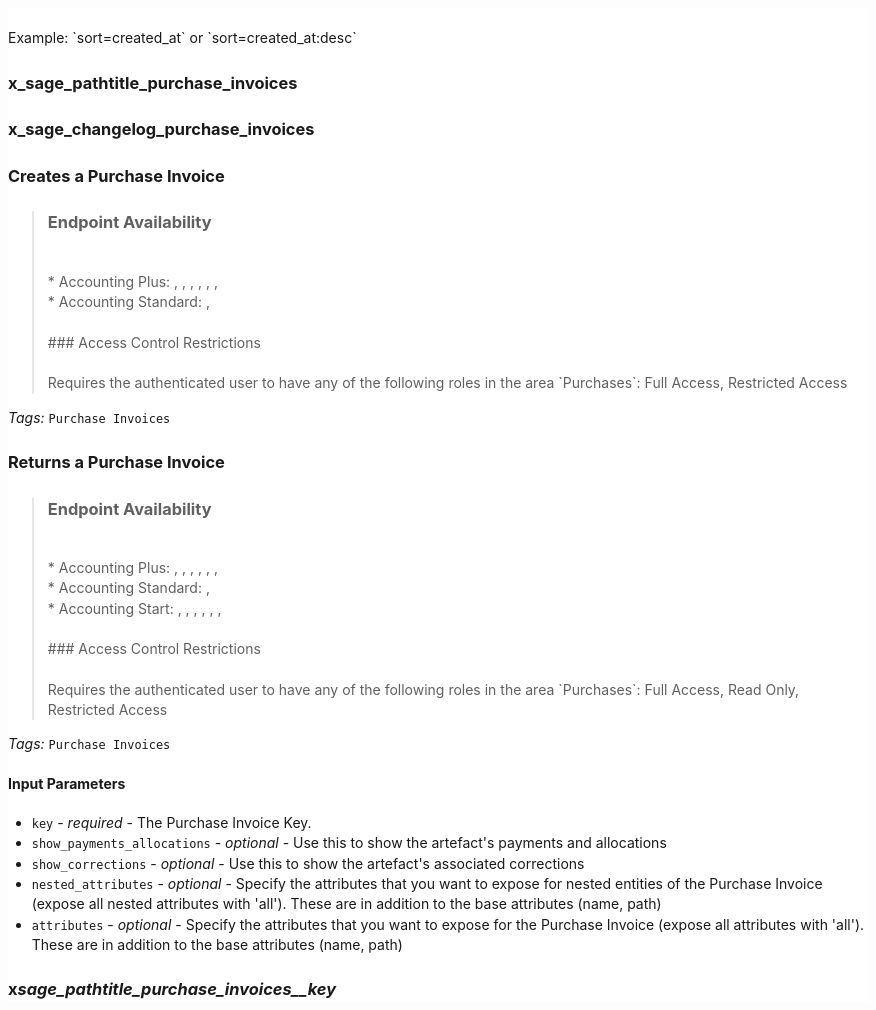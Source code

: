   <br/>
  Example: `sort=created_at` or `sort=created_at:desc`<br/>

### x_sage_pathtitle_purchase_invoices

### x_sage_changelog_purchase_invoices

### Creates a Purchase Invoice

> ### Endpoint Availability<br/>
>
> <br/>
> * Accounting Plus: , , , , , , <br/>
> * Accounting Standard: , <br/>
> <br/>
> ### Access Control Restrictions<br/>
> <br/>
> Requires the authenticated user to have any of the following roles in the area `Purchases`: Full Access, Restricted Access<br/>

_Tags:_ `Purchase Invoices`

### Returns a Purchase Invoice

> ### Endpoint Availability<br/>
>
> <br/>
> * Accounting Plus: , , , , , , <br/>
> * Accounting Standard: , <br/>
> * Accounting Start: , , , , , , <br/>
> <br/>
> ### Access Control Restrictions<br/>
> <br/>
> Requires the authenticated user to have any of the following roles in the area `Purchases`: Full Access, Read Only, Restricted Access<br/>

_Tags:_ `Purchase Invoices`

#### Input Parameters

- `key` - _required_ - The Purchase Invoice Key.<br/>
- `show_payments_allocations` - _optional_ - Use this to show the artefact's payments and allocations<br/>
- `show_corrections` - _optional_ - Use this to show the artefact's associated corrections<br/>
- `nested_attributes` - _optional_ - Specify the attributes that you want to expose for nested entities of the Purchase Invoice (expose all nested attributes with 'all'). These are in addition to the base attributes (name, path)<br/>
- `attributes` - _optional_ - Specify the attributes that you want to expose for the Purchase Invoice (expose all attributes with 'all'). These are in addition to the base attributes (name, path)<br/>

### x*sage_pathtitle_purchase_invoices\_\_key*
